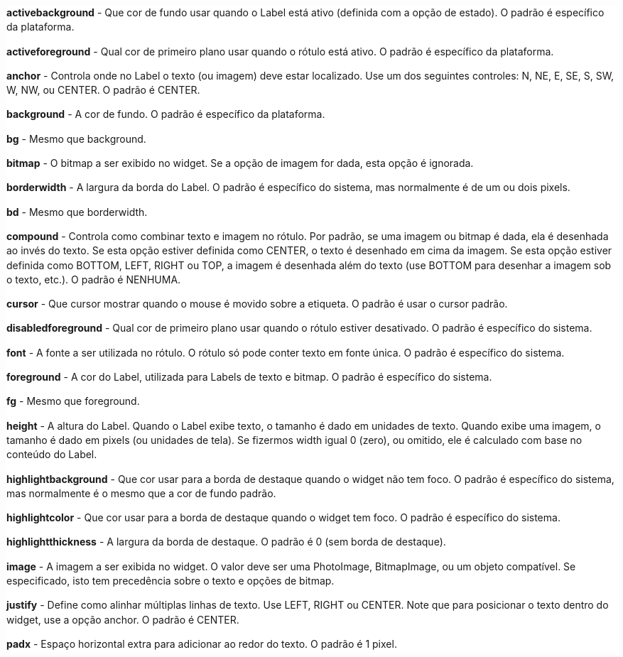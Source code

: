 </center>

**activebackground** - Que cor de fundo usar quando o Label está ativo (definida com a opção de estado). O padrão é específico da plataforma.

**activeforeground** - Qual cor de primeiro plano usar quando o rótulo está ativo. O padrão é específico da plataforma.

**anchor** - Controla onde no Label o texto (ou imagem) deve estar localizado. Use um dos seguintes controles: N, NE, E, SE, S, SW, W, NW, ou CENTER. O padrão é CENTER.

**background** - A cor de fundo. O padrão é específico da plataforma.

**bg** - Mesmo que background.

**bitmap** - O bitmap a ser exibido no widget. Se a opção de imagem for dada, esta opção é ignorada.

**borderwidth** - A largura da borda do Label. O padrão é específico do sistema, mas normalmente é de um ou dois pixels.

**bd** - Mesmo que borderwidth.

**compound** - Controla como combinar texto e imagem no rótulo. Por padrão, se uma imagem ou bitmap é dada, ela é desenhada ao invés do texto. Se esta opção estiver definida como CENTER, o texto é desenhado em cima da imagem. Se esta opção estiver definida como BOTTOM, LEFT, RIGHT ou TOP, a imagem é desenhada além do texto (use BOTTOM para desenhar a imagem sob o texto, etc.). O padrão é NENHUMA.

**cursor** - Que cursor mostrar quando o mouse é movido sobre a etiqueta. O padrão é usar o cursor padrão.

**disabledforeground** - Qual cor de primeiro plano usar quando o rótulo estiver desativado. O padrão é específico do sistema.

**font** - A fonte a ser utilizada no rótulo. O rótulo só pode conter texto em fonte única. O padrão é específico do sistema.

**foreground** - A cor do Label, utilizada para Labels de texto e bitmap. O padrão é específico do sistema.

**fg** - Mesmo que foreground.

**height** - A altura do Label. Quando  o Label exibe texto, o tamanho é dado em unidades de texto. Quando exibe  uma imagem, o tamanho é dado em pixels (ou unidades de tela). Se fizermos width igual 0 (zero), ou omitido, ele é calculado com base no conteúdo do Label.

**highlightbackground** - Que cor usar para a borda de destaque quando o widget não tem foco. O padrão é específico do sistema, mas normalmente é o mesmo que a cor de fundo padrão.

**highlightcolor** - Que cor usar para a borda de destaque quando o widget tem foco. O padrão é específico do sistema.

**highlightthickness** - A largura da borda de destaque. O padrão é 0 (sem borda de destaque).

**image** - A imagem a ser exibida no widget. O valor deve ser uma PhotoImage, BitmapImage, ou um objeto compatível. Se especificado, isto tem precedência sobre o texto e opções de bitmap.

**justify** - Define como alinhar múltiplas linhas de texto. Use LEFT, RIGHT ou CENTER. Note que para posicionar o texto dentro do widget, use a opção anchor. O padrão é CENTER.

**padx** - Espaço horizontal extra para adicionar ao redor do texto. O padrão é 1 pixel.
